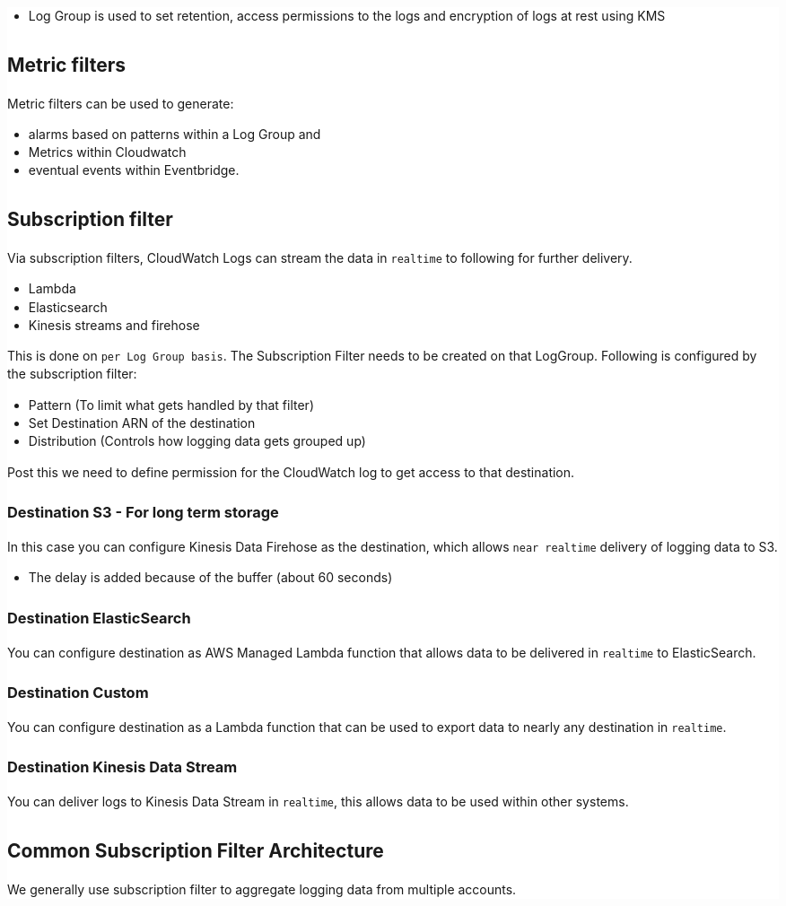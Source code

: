 - Log Group is used to set retention, access permissions to the logs and encryption of logs at rest using KMS

## Metric filters

Metric filters can be used to generate:

- alarms based on patterns within a Log Group and
- Metrics within Cloudwatch
- eventual events within Eventbridge.

## Subscription filter

Via subscription filters, CloudWatch Logs can stream the data in `realtime` to following for further delivery.

- Lambda
- Elasticsearch
- Kinesis streams and firehose

This is done on `per Log Group basis`. The Subscription Filter needs to be created on that LogGroup. Following is configured by the subscription filter:

- Pattern (To limit what gets handled by that filter)
- Set Destination ARN of the destination
- Distribution (Controls how logging data gets grouped up)

Post this we need to define permission for the CloudWatch log to get access to that destination.

### Destination S3 - For long term storage

In this case you can configure Kinesis Data Firehose as the destination, which allows `near realtime` delivery of logging data to S3.

- The delay is added because of the buffer (about 60 seconds)

### Destination ElasticSearch

You can configure destination as AWS Managed Lambda function that allows data to be delivered in `realtime` to ElasticSearch.

### Destination Custom

You can configure destination as a Lambda function that can be used to export data to nearly any destination in `realtime`.

### Destination Kinesis Data Stream

You can deliver logs to Kinesis Data Stream in `realtime`, this allows data to be used within other systems.

## Common Subscription Filter Architecture

We generally use subscription filter to aggregate logging data from multiple accounts.
